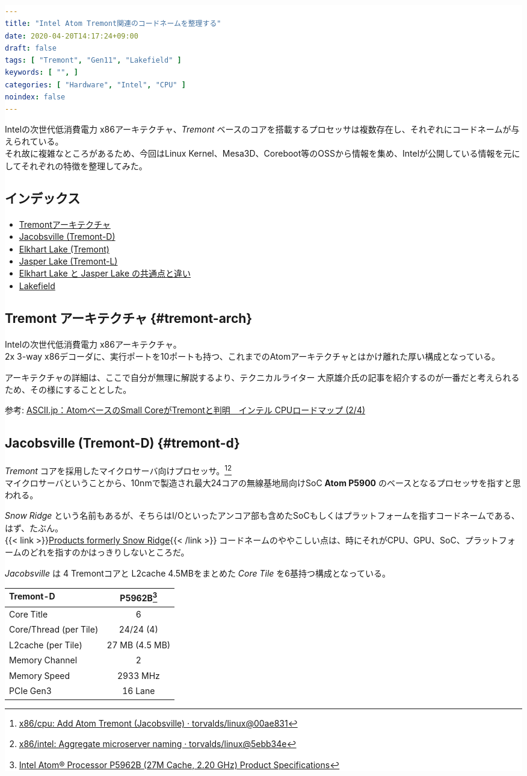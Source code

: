 ```yaml
---
title: "Intel Atom Tremont関連のコードネームを整理する"
date: 2020-04-20T14:17:24+09:00
draft: false
tags: [ "Tremont", "Gen11", "Lakefield" ]
keywords: [ "", ]
categories: [ "Hardware", "Intel", "CPU" ]
noindex: false
---
```


Intelの次世代低消費電力 x86アーキテクチャ、*Tremont* ベースのコアを搭載するプロセッサは複数存在し、それぞれにコードネームが与えられている。  
それ故に複雑なところがあるため、今回はLinux Kernel、Mesa3D、Coreboot等のOSSから情報を集め、Intelが公開している情報を元にしてそれぞれの特徴を整理してみた。  

## インデックス

 * [Tremontアーキテクチャ](#tremont-arch)
 * [Jacobsville (Tremont-D)](#tremont-d)
 * [Elkhart Lake (Tremont)](#tremont)
 * [Jasper Lake (Tremont-L)](#tremont-l)
  * [Elkhart Lake と Jasper Lake の共通点と違い](#elkhart-jasper-diff)
 * [Lakefield](#lakefield)

## Tremont アーキテクチャ {#tremont-arch}
Intelの次世代低消費電力 x86アーキテクチャ。  
2x 3-way x86デコーダに、実行ポートを10ポートも持つ、これまでのAtomアーキテクチャとはかけ離れた厚い構成となっている。  

アーキテクチャの詳細は、ここで自分が無理に解説するより、テクニカルライター 大原雄介氏の記事を紹介するのが一番だと考えられるため、その様にすることとした。  

参考: [ASCII.jp：AtomベースのSmall CoreがTremontと判明　インテル CPUロードマップ (2/4)](https://ascii.jp/elem/000/001/981/1981403/2/)

## Jacobsville (Tremont-D) {#tremont-d}
*Tremont* コアを採用したマイクロサーバ向けプロセッサ。[^2][^3]  
マイクロサーバということから、10nmで製造され最大24コアの無線基地局向けSoC **Atom P5900** のベースとなるプロセッサを指すと思われる。  
[^2]: [x86/cpu: Add Atom Tremont (Jacobsville) · torvalds/linux@00ae831](https://github.com/torvalds/linux/commit/00ae831dfe4474ef6029558f5eb3ef0332d80043)
[^3]: [x86/intel: Aggregate microserver naming · torvalds/linux@5ebb34e](https://github.com/torvalds/linux/commit/5ebb34edbefa8ea6a7e109179d5fc7b3529dbeba#diff-9f27b735203b802ba0162ce1099eea33)

*Snow Ridge* という名前もあるが、そちらはI/Oといったアンコア部も含めたSoCもしくはプラットフォームを指すコードネームである、はず、たぶん。  
{{< link >}}[Products formerly Snow Ridge](https://ark.intel.com/content/www/us/en/ark/products/codename/87586/snow-ridge.html?wapkw=snow%20ridge){{< /link >}}
コードネームのややこしい点は、時にそれがCPU、GPU、SoC、プラットフォームのどれを指すのかはっきりしないところだ。  

*Jacobsville* は 4 Tremontコアと L2cache 4.5MBをまとめた *Core Tile* を6基持つ構成となっている。  

| Tremont-D | P5962B[^4] |
| :--- | :---: |
| Core Title | 6 |
| Core/Thread (per Tile) | 24/24 (4) |
| L2cache (per Tile) | 27 MB (4.5 MB) |
| Memory Channel | 2 |
| Memory Speed | 2933 MHz |
| PCIe Gen3 | 16 Lane |


[^4]: [Intel Atom® Processor P5962B (27M Cache, 2.20 GHz) Product Specifications](https://ark.intel.com/content/www/us/en/ark/products/202682/intel-atom-processor-p5962b-27m-cache-2-20-ghz.html)
[^5]: <ftp://data.aaeon.com.tw/DOWNLOAD/Brochure/2020_Network_Appliances_brochure_AAEON.pdf><br>&emsp;&emsp;<ftp://data.aaeon.com.tw/DOWNLOAD/Brochure/2020_Network_Appliances_brochure_AAEON.pdf#page=7><br>&emsp;&emsp;<ftp://data.aaeon.com.tw/DOWNLOAD/Brochure/2020_Network_Appliances_brochure_AAEON.pdf#page=14>
[^7]: [media-driver/media_sysinfo_g11.cpp at intel-media-20.1.1 · intel/media-driver](https://github.com/intel/media-driver/blob/intel-media-20.1.1/media_driver/linux/gen11/ddi/media_sysinfo_g11.cpp#L322)
[^8]: [update readme for TGL/EHL/JSL · intel/media-driver@d0cbf53](https://github.com/intel/media-driver/commit/d0cbf53cd4dc23f1ef99b4b2e9bfab74172d9c9d)
[^18]: [intel: Add Elkhart Lake device info (a583f863) · Commits · Mesa / mesa · GitLab](https://gitlab.freedesktop.org/mesa/mesa/-/commit/a583f86305875957931fccfa7c4176d07b192fe2)
[^15]: [drm/i915/ehl: Introduce Mule Creek Canyon PCH · torvalds/linux@c6f7acb](https://github.com/torvalds/linux/commit/c6f7acb80abf5f73be4ee08541e3393a0146b15e)
[^1]: [x86/cpu: Add Jasper Lake to Intel family · torvalds/linux@b2d32af](https://github.com/torvalds/linux/commit/b2d32af0bff402b4c1fce28311759dd1f6af058a)
[^9]: <https://github.com/coreboot/coreboot/blob/630aa4b3db1b7fa459380ec52328d632b53b22de/src/mainboard/intel/jasperlake_rvp/Kconfig#L34>
[^10]: <https://github.com/coreboot/coreboot/blob/aa56c11b1911fa49e53a145926b00670f9939f27/src/mainboard/google/dedede/Kconfig#L59>
[^11]: [mb/intel/jasperlake_rvp: Add initial mainboard code · coreboot/coreboot@630aa4b](https://github.com/coreboot/coreboot/commit/630aa4b3db1b7fa459380ec52328d632b53b22de)
[^19]: [intel: Add device info for 1x4x6 Jasper Lake (11fdd5f5) · Commits · Mesa / mesa · GitLab](https://gitlab.freedesktop.org/mesa/mesa/-/commit/11fdd5f52c3db070f33f7ef82d41acf14b1a2670)
[^12]: [[Encode] Add some device IDs for JSL · intel/media-driver@4b5a279](https://github.com/intel/media-driver/commit/4b5a279dae45f36e7bc42bb4ac662591567b5c2e#diff-56a1f17349b8bf63003aa4674344637b)
[^13]: [intel: Add device info for 1x4x6 Jasper Lake (11fdd5f5) · Commits · Mesa / mesa · GitLab](https://gitlab.freedesktop.org/mesa/mesa/-/commit/11fdd5f52c3db070f33f7ef82d41acf14b1a2670)
[^6]: <https://github.com/coreboot/coreboot/blob/512b77abb582e6c2566d3873b273dd32731e7bae/src/soc/intel/jasperlake/include/soc/meminit.h#L33>
[^14]: [drm/i915: Introduce Jasper Lake PCH · torvalds/linux@943682e](https://github.com/torvalds/linux/commit/943682e3bd19385511171d730499120ab7245566)
[^16]: [platform/x86: intel_pmc_core: Add Atom based Jasper Lake (JSL) platfo… · torvalds/linux@16292be](https://github.com/torvalds/linux/commit/16292bed9c56a20715d942fd5d9e025f01fa65fe)
[^17]: [Intel、拡張命令リファレンスをアップデート (Sapphire Rapids /Alder Lake /ハイブリッドプロセッサ) | Coelacanth's Dream](/posts/2020/04/01/intel-isa-extensiton-update-sapphirerapids-alderlake/#hybrid-processor)